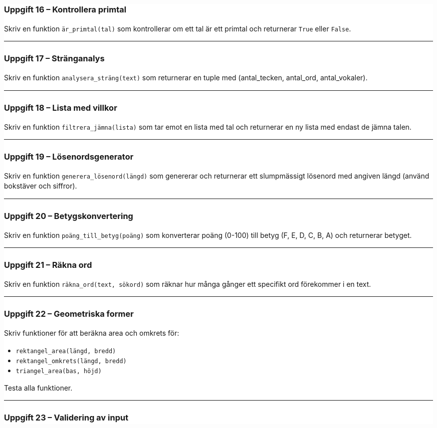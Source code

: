 
### Uppgift 16 – Kontrollera primtal

Skriv en funktion `är_primtal(tal)` som kontrollerar om ett tal är ett primtal och returnerar `True` eller `False`.

---

### Uppgift 17 – Stränganalys

Skriv en funktion `analysera_sträng(text)` som returnerar en tuple med (antal_tecken, antal_ord, antal_vokaler).

---

### Uppgift 18 – Lista med villkor

Skriv en funktion `filtrera_jämna(lista)` som tar emot en lista med tal och returnerar en ny lista med endast de jämna talen.

---

### Uppgift 19 – Lösenordsgenerator

Skriv en funktion `generera_lösenord(längd)` som genererar och returnerar ett slumpmässigt lösenord med angiven längd (använd bokstäver och siffror).

---

### Uppgift 20 – Betygskonvertering

Skriv en funktion `poäng_till_betyg(poäng)` som konverterar poäng (0-100) till betyg (F, E, D, C, B, A) och returnerar betyget.

---

### Uppgift 21 – Räkna ord

Skriv en funktion `räkna_ord(text, sökord)` som räknar hur många gånger ett specifikt ord förekommer i en text.

---

### Uppgift 22 – Geometriska former

Skriv funktioner för att beräkna area och omkrets för:
- `rektangel_area(längd, bredd)`
- `rektangel_omkrets(längd, bredd)`
- `triangel_area(bas, höjd)`

Testa alla funktioner.

---

### Uppgift 23 – Validering av input

